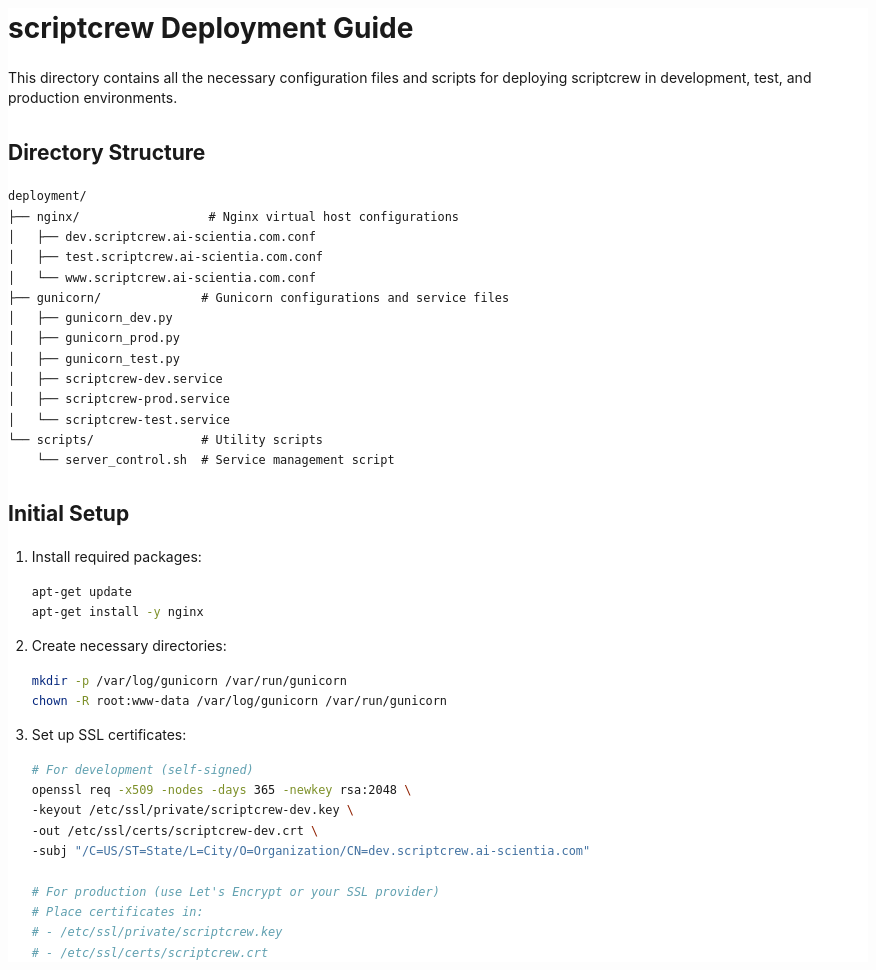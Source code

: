 # scriptcrew Deployment Guide

This directory contains all the necessary configuration files and scripts for deploying scriptcrew in development, test, and production environments.

## Directory Structure

```
deployment/
├── nginx/                  # Nginx virtual host configurations
│   ├── dev.scriptcrew.ai-scientia.com.conf
│   ├── test.scriptcrew.ai-scientia.com.conf
│   └── www.scriptcrew.ai-scientia.com.conf
├── gunicorn/              # Gunicorn configurations and service files
│   ├── gunicorn_dev.py
│   ├── gunicorn_prod.py
│   ├── gunicorn_test.py
│   ├── scriptcrew-dev.service
│   ├── scriptcrew-prod.service
│   └── scriptcrew-test.service
└── scripts/               # Utility scripts
    └── server_control.sh  # Service management script
```

## Initial Setup

1. Install required packages:
   ```bash
   apt-get update
   apt-get install -y nginx
   ```

2. Create necessary directories:
   ```bash
   mkdir -p /var/log/gunicorn /var/run/gunicorn
   chown -R root:www-data /var/log/gunicorn /var/run/gunicorn
   ```

3. Set up SSL certificates:
   ```bash
   # For development (self-signed)
   openssl req -x509 -nodes -days 365 -newkey rsa:2048 \
   -keyout /etc/ssl/private/scriptcrew-dev.key \
   -out /etc/ssl/certs/scriptcrew-dev.crt \
   -subj "/C=US/ST=State/L=City/O=Organization/CN=dev.scriptcrew.ai-scientia.com"

   # For production (use Let's Encrypt or your SSL provider)
   # Place certificates in:
   # - /etc/ssl/private/scriptcrew.key
   # - /etc/ssl/certs/scriptcrew.crt
   ```
